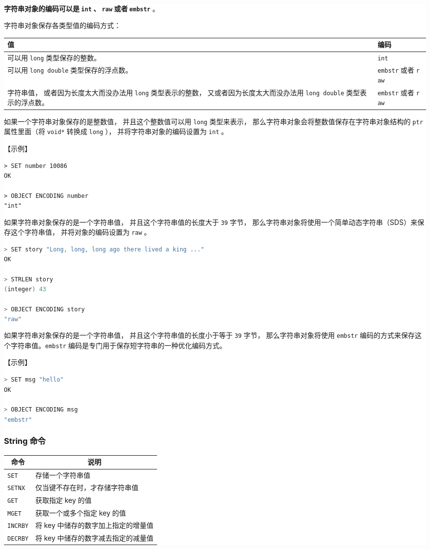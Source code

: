 **字符串对象的编码可以是 `int` 、 `raw` 或者 `embstr`** 。

字符串对象保存各类型值的编码方式：

| 值                                                                                                                          | 编码                |
| :-------------------------------------------------------------------------------------------------------------------------- | :------------------ |
| 可以用 `long` 类型保存的整数。                                                                                              | `int`               |
| 可以用 `long double` 类型保存的浮点数。                                                                                     | `embstr` 或者 `raw` |
| 字符串值， 或者因为长度太大而没办法用 `long` 类型表示的整数， 又或者因为长度太大而没办法用 `long double` 类型表示的浮点数。 | `embstr` 或者 `raw` |

如果一个字符串对象保存的是整数值， 并且这个整数值可以用 `long` 类型来表示， 那么字符串对象会将整数值保存在字符串对象结构的 `ptr` 属性里面（将 `void*` 转换成 `long` ）， 并将字符串对象的编码设置为 `int` 。

【示例】

```shell
> SET number 10086
OK

> OBJECT ENCODING number
"int"
```

如果字符串对象保存的是一个字符串值， 并且这个字符串值的长度大于 `39` 字节， 那么字符串对象将使用一个简单动态字符串（SDS）来保存这个字符串值， 并将对象的编码设置为 `raw` 。

```c
> SET story "Long, long, long ago there lived a king ..."
OK

> STRLEN story
(integer) 43

> OBJECT ENCODING story
"raw"
```

如果字符串对象保存的是一个字符串值， 并且这个字符串值的长度小于等于 `39` 字节， 那么字符串对象将使用 `embstr` 编码的方式来保存这个字符串值。`embstr` 编码是专门用于保存短字符串的一种优化编码方式。

【示例】

```c
> SET msg "hello"
OK

> OBJECT ENCODING msg
"embstr"
```

### String 命令

| 命令     | 说明                                |
| -------- | ----------------------------------- |
| `SET`    | 存储一个字符串值                    |
| `SETNX`  | 仅当键不存在时，才存储字符串值      |
| `GET`    | 获取指定 key 的值                   |
| `MGET`   | 获取一个或多个指定 key 的值         |
| `INCRBY` | 将 key 中储存的数字加上指定的增量值 |
| `DECRBY` | 将 key 中储存的数字减去指定的减量值 |
